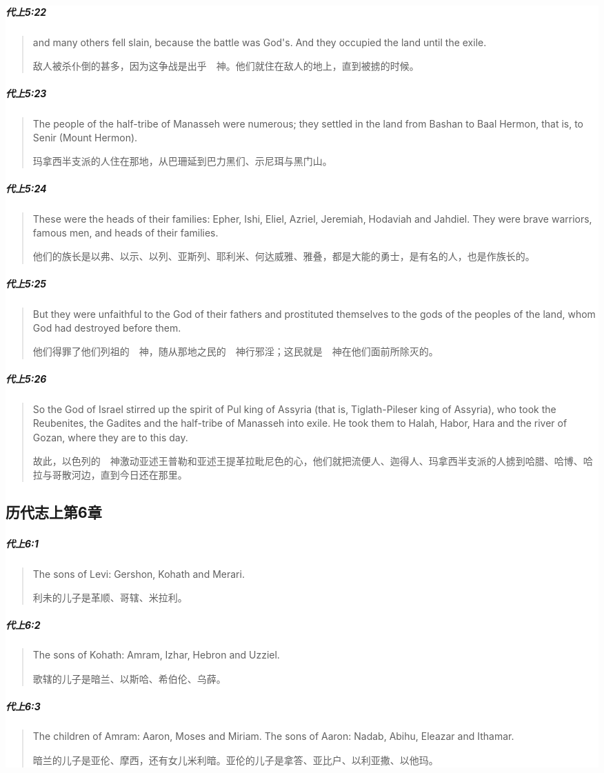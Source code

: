 
##### 代上5:22
> and many others fell slain, because the battle was God's. And they occupied the land until the exile.
>
> 敌人被杀仆倒的甚多，因为这争战是出乎　神。他们就住在敌人的地上，直到被掳的时候。


##### 代上5:23
> The people of the half-tribe of Manasseh were numerous; they settled in the land from Bashan to Baal Hermon, that is, to Senir (Mount Hermon).
>
> 玛拿西半支派的人住在那地，从巴珊延到巴力黑们、示尼珥与黑门山。


##### 代上5:24
> These were the heads of their families: Epher, Ishi, Eliel, Azriel, Jeremiah, Hodaviah and Jahdiel. They were brave warriors, famous men, and heads of their families.
>
> 他们的族长是以弗、以示、以列、亚斯列、耶利米、何达威雅、雅叠，都是大能的勇士，是有名的人，也是作族长的。


##### 代上5:25
> But they were unfaithful to the God of their fathers and prostituted themselves to the gods of the peoples of the land, whom God had destroyed before them.
>
> 他们得罪了他们列祖的　神，随从那地之民的　神行邪淫；这民就是　神在他们面前所除灭的。


##### 代上5:26
> So the God of Israel stirred up the spirit of Pul king of Assyria (that is, Tiglath-Pileser king of Assyria), who took the Reubenites, the Gadites and the half-tribe of Manasseh into exile. He took them to Halah, Habor, Hara and the river of Gozan, where they are to this day.
>
> 故此，以色列的　神激动亚述王普勒和亚述王提革拉毗尼色的心，他们就把流便人、迦得人、玛拿西半支派的人掳到哈腊、哈博、哈拉与哥散河边，直到今日还在那里。


## 历代志上第6章
##### 代上6:1
> The sons of Levi: Gershon, Kohath and Merari.
>
> 利未的儿子是革顺、哥辖、米拉利。


##### 代上6:2
> The sons of Kohath: Amram, Izhar, Hebron and Uzziel.
>
> 歌辖的儿子是暗兰、以斯哈、希伯伦、乌薛。


##### 代上6:3
> The children of Amram: Aaron, Moses and Miriam. The sons of Aaron: Nadab, Abihu, Eleazar and Ithamar.
>
> 暗兰的儿子是亚伦、摩西，还有女儿米利暗。亚伦的儿子是拿答、亚比户、以利亚撒、以他玛。
